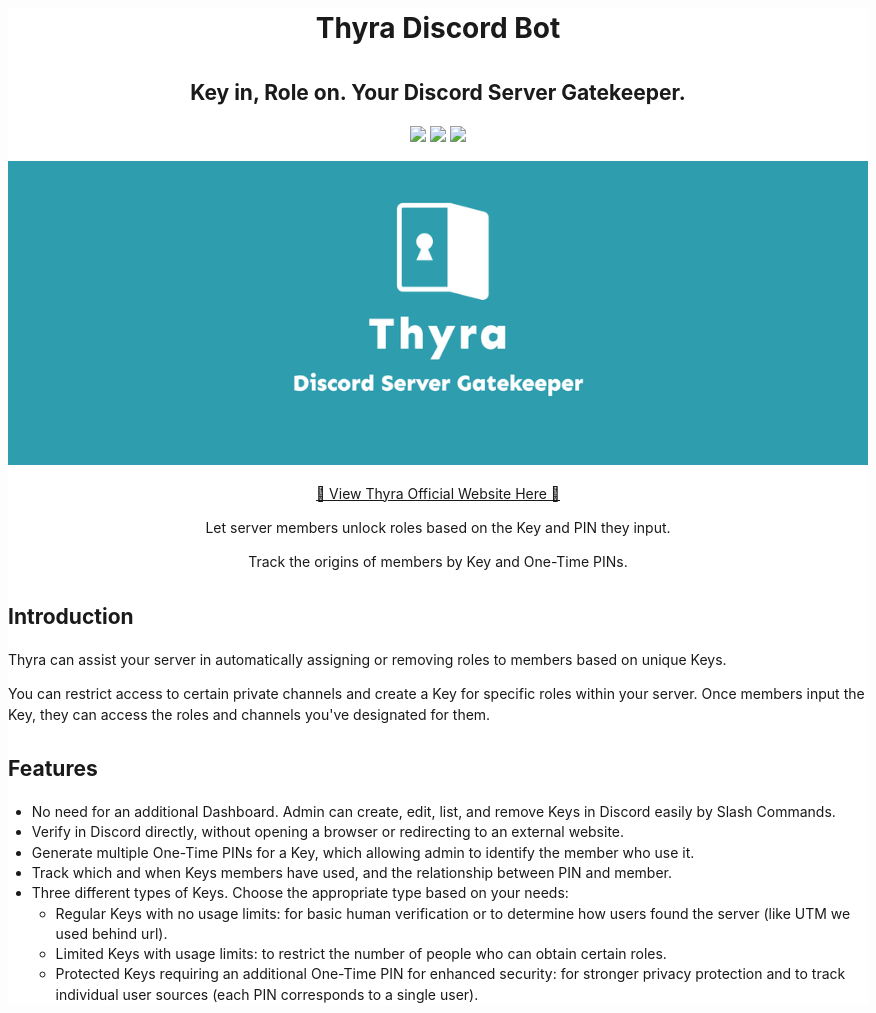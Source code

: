 

<div align="center">

# Thyra Discord Bot

## Key in, Role on. Your Discord Server Gatekeeper.

 ![](https://img.shields.io/badge/Discord-5865F2?style=for-the-badge&logo=discord&logoColor=white)  ![](https://img.shields.io/badge/Python-FFD43B?style=for-the-badge&logo=python&logoColor=blue) ![](https://img.shields.io/badge/MongoDB-4EA94B?style=for-the-badge&logo=mongodb&logoColor=white) 
 

![](images/logo/Thyra-banner.png)

[🔗 View Thyra Official Website Here 🔗](https://thyra.pages.dev/)

Let server members unlock roles based on the Key and PIN they input. 

Track the origins of members by Key and One-Time PINs.

</div>

## Introduction 

Thyra can assist your server in automatically assigning or removing roles to members based on unique Keys.

You can restrict access to certain private channels and create a Key for specific roles within your server. Once members input the Key, they can access the roles and channels you've designated for them.

## Features

- No need for an additional Dashboard. Admin can create, edit, list, and remove Keys in Discord easily by Slash Commands.
- Verify in Discord directly, without opening a browser or redirecting to an external website.
- Generate multiple One-Time PINs for a Key, which allowing admin to identify the member who use it.
- Track which and when Keys members have used, and the relationship between PIN and member.
- Three different types of Keys. Choose the appropriate type based on your needs: 
    - Regular Keys with no usage limits: for basic human verification or to determine how users found the server (like UTM we used behind url).
    - Limited Keys with usage limits: to restrict the number of people who can obtain certain roles.
    - Protected Keys requiring an additional One-Time PIN for enhanced security: for stronger privacy protection and to track individual user sources (each PIN corresponds to a single user).
